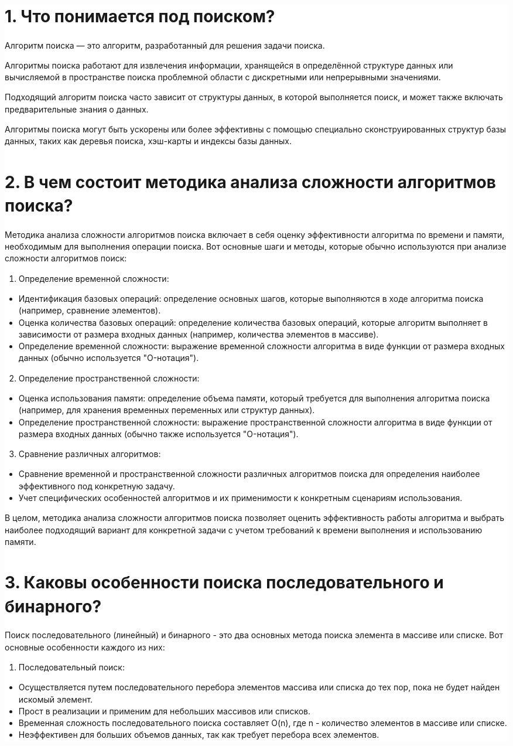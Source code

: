 # 1. Что понимается под поиском? #

Алгоритм поиска — это алгоритм, разработанный для решения задачи поиска.

Алгоритмы поиска работают для извлечения информации, хранящейся в определённой структуре данных или вычисляемой в пространстве поиска проблемной области с дискретными или непрерывными значениями.

Подходящий алгоритм поиска часто зависит от структуры данных, в которой выполняется поиск, и может также включать предварительные знания о данных.

Алгоритмы поиска могут быть ускорены или более эффективны с помощью специально сконструированных структур базы данных, таких как деревья поиска, хэш-карты и индексы базы данных.

# 2. В чем состоит методика анализа сложности алгоритмов поиска? #

Методика анализа сложности алгоритмов поиска включает в себя оценку эффективности алгоритма по времени и памяти, необходимым для выполнения операции поиска. Вот основные шаги и методы, которые обычно используются при анализе сложности алгоритмов поиск:

1. Определение временной сложности:
- Идентификация базовых операций: определение основных шагов, которые выполняются в ходе алгоритма поиска (например, сравнение элементов).
- Оценка количества базовых операций: определение количества базовых операций, которые алгоритм выполняет в зависимости от размера входных данных (например, количества элементов в массиве).
- Определение временной сложности: выражение временной сложности алгоритма в виде функции от размера входных данных (обычно используется "O-нотация").

2. Определение пространственной сложности:
- Оценка использования памяти: определение объема памяти, который требуется для выполнения алгоритма поиска (например, для хранения временных переменных или структур данных).
- Определение пространственной сложности: выражение пространственной сложности алгоритма в виде функции от размера входных данных (обычно также используется "O-нотация").

3. Сравнение различных алгоритмов:
- Сравнение временной и пространственной сложности различных алгоритмов поиска для определения наиболее эффективного под конкретную задачу.
- Учет специфических особенностей алгоритмов и их применимости к конкретным сценариям использования.

В целом, методика анализа сложности алгоритмов поиска позволяет оценить эффективность работы алгоритма и выбрать наиболее подходящий вариант для конкретной задачи с учетом требований к времени выполнения и использованию памяти.

# 3. Каковы особенности поиска последовательного и бинарного? #

Поиск последовательного (линейный) и бинарного - это два основных метода поиска элемента в массиве или списке. Вот основные особенности каждого из них:

1. Последовательный поиск:
- Осуществляется путем последовательного перебора элементов массива или списка до тех пор, пока не будет найден искомый элемент.
- Прост в реализации и применим для небольших массивов или списков.
- Временная сложность последовательного поиска составляет O(n), где n - количество элементов в массиве или списке.
- Неэффективен для больших объемов данных, так как требует перебора всех элементов.
